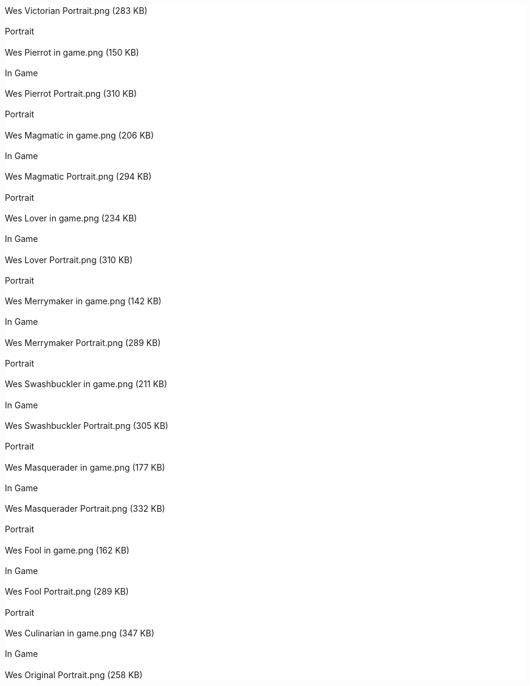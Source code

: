 Wes Victorian Portrait.png (283 KB)

Portrait

Wes Pierrot in game.png (150 KB)

In Game

Wes Pierrot Portrait.png (310 KB)

Portrait

Wes Magmatic in game.png (206 KB)

In Game

Wes Magmatic Portrait.png (294 KB)

Portrait

Wes Lover in game.png (234 KB)

In Game

Wes Lover Portrait.png (310 KB)

Portrait

Wes Merrymaker in game.png (142 KB)

In Game

Wes Merrymaker Portrait.png (289 KB)

Portrait

Wes Swashbuckler in game.png (211 KB)

In Game

Wes Swashbuckler Portrait.png (305 KB)

Portrait

Wes Masquerader in game.png (177 KB)

In Game

Wes Masquerader Portrait.png (332 KB)

Portrait

Wes Fool in game.png (162 KB)

In Game

Wes Fool Portrait.png (289 KB)

Portrait

Wes Culinarian in game.png (347 KB)

In Game

Wes Original Portrait.png (258 KB)
